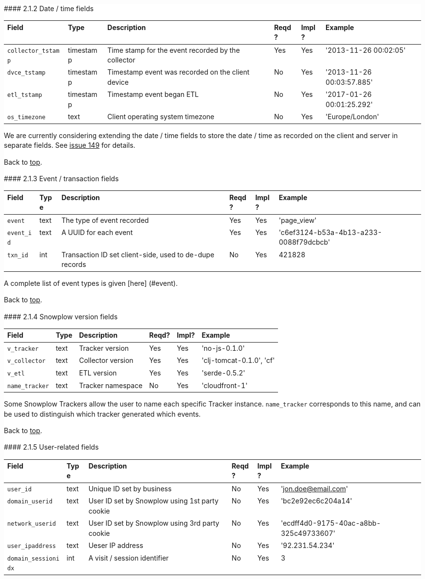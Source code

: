 <a name="date-time" />
#### 2.1.2 Date / time fields

| **Field**       | **Type** | **Description** | **Reqd?** | **Impl?** | **Example**    |
|:----------------|:---------|:----------------|:----------|:----------|:---------------|
| `collector_tstamp`| timestamp | Time stamp for the event recorded by the collector | Yes    | Yes       | '2013-11-26 00:02:05'   |
| `dvce_tstamp`   | timestamp | Timestamp event was recorded on the client device | No | Yes | '2013-11-26 00:03:57.885' |
| `etl_tstamp`   | timestamp | Timestamp event began ETL | No | Yes | '2017-01-26 00:01:25.292' |
| `os_timezone`   | text     | Client operating system timezone | No | Yes | 'Europe/London' |

We are currently considering extending the date / time fields to store the date / time as recorded on the client and server in separate fields. See [issue 149](https://github.com/snowplow/snowplow/issues/149) for details.

Back to [top](#top).

<a name="eventtransaction" />
#### 2.1.3 Event / transaction fields

| **Field**       | **Type** | **Description** | **Reqd?** | **Impl?** | **Example**    |
|:----------------|:---------|:----------------|:----------|:----------|:---------------|
| `event`         | text     | The type of event recorded | Yes | Yes  | 'page_view'    |
| `event_id`      | text     | A UUID for each event | Yes | Yes       | 'c6ef3124-b53a-4b13-a233-0088f79dcbcb' |
| `txn_id`        | int      | Transaction ID set client-side, used to de-dupe records | No | Yes | 421828 |

A complete list of event types is given [here] (#event).

Back to [top](#top).

<a name="version" />
#### 2.1.4 Snowplow version fields

| **Field**       | **Type** | **Description** | **Reqd?** | **Impl?** | **Example**    |
|:----------------|:---------|:----------------|:----------|:----------|:---------------|
| `v_tracker`     | text     | Tracker version | Yes       | Yes       | 'no-js-0.1.0'  |
| `v_collector`   | text     | Collector version | Yes     | Yes       | 'clj-tomcat-0.1.0', 'cf' |
| `v_etl`         | text     | ETL version     | Yes       | Yes       | 'serde-0.5.2'  |
| `name_tracker`  | text     | Tracker namespace     | No        | Yes       | 'cloudfront-1' |

Some Snowplow Trackers allow the user to name each specific Tracker instance. `name_tracker` corresponds to this name, and can be used to distinguish which tracker generated which events.

Back to [top](#top).

<a name="user" />
#### 2.1.5 User-related fields

| **Field**       | **Type** | **Description** | **Reqd?** | **Impl?** | **Example**    |
|:----------------|:---------|:----------------|:----------|:----------|:---------------|
| `user_id`       | text     | Unique ID set by business | No | Yes | 'jon.doe@email.com' |
| `domain_userid` | text     | User ID set by Snowplow using 1st party cookie | No | Yes | 'bc2e92ec6c204a14' |
| `network_userid`| text     | User ID set by Snowplow using 3rd party cookie | No | Yes | 'ecdff4d0-9175-40ac-a8bb-325c49733607' |
| `user_ipaddress` | text    | Ueser IP address | No       | Yes       | '92.231.54.234' |
| `domain_sessionidx`      | int      | A visit / session identifier | No | Yes | 3              |


[shredding]: https://github.com/snowplow/snowplow/wiki/Shredding
[avro-blog-post]: http://snowplowanalytics.com/blog/2013/02/04/help-us-build-out-the-snowplow-event-model/
[json-schema]: http://json-schema.org/
[snowplow-schemas]: https://github.com/snowplow/iglu-central/tree/master/schemas/com.snowplowanalytics.snowplow